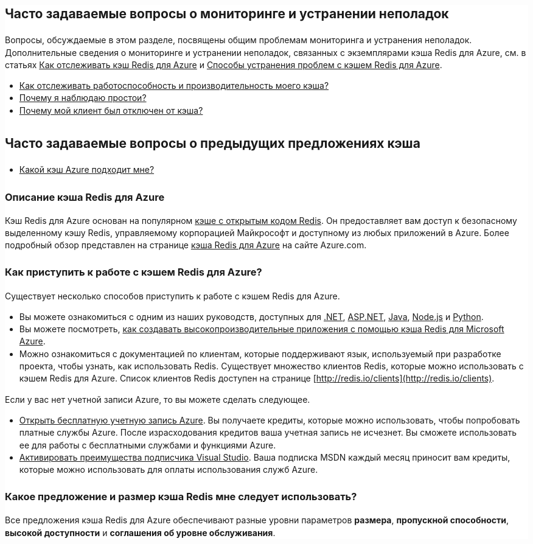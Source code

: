 ## <a name="monitoring-and-troubleshooting-faqs"></a>Часто задаваемые вопросы о мониторинге и устранении неполадок
Вопросы, обсуждаемые в этом разделе, посвящены общим проблемам мониторинга и устранения неполадок. Дополнительные сведения о мониторинге и устранении неполадок, связанных с экземплярами кэша Redis для Azure, см. в статьях [Как отслеживать кэш Redis для Azure](cache-how-to-monitor.md) и [Способы устранения проблем с кэшем Redis для Azure](cache-how-to-troubleshoot.md).

* [Как отслеживать работоспособность и производительность моего кэша?](#how-do-i-monitor-the-health-and-performance-of-my-cache)
* [Почему я наблюдаю простои?](#why-am-i-seeing-timeouts)
* [Почему мой клиент был отключен от кэша?](#why-was-my-client-disconnected-from-the-cache)

## <a name="prior-cache-offering-faqs"></a>Часто задаваемые вопросы о предыдущих предложениях кэша
* [Какой кэш Azure подходит мне?](#which-azure-cache-offering-is-right-for-me)

### <a name="what-is-azure-redis-cache"></a>Описание кэша Redis для Azure
Кэш Redis для Azure основан на популярном [кэше с открытым кодом Redis](http://redis.io). Он предоставляет вам доступ к безопасному выделенному кэшу Redis, управляемому корпорацией Майкрософт и доступному из любых приложений в Azure. Более подробный обзор представлен на странице [кэша Redis для Azure](https://azure.microsoft.com/services/cache/) на сайте Azure.com.

### <a name="how-can-i-get-started-with-azure-redis-cache"></a>Как приступить к работе с кэшем Redis для Azure?
Существует несколько способов приступить к работе с кэшем Redis для Azure.

* Вы можете ознакомиться с одним из наших руководств, доступных для [.NET](cache-dotnet-how-to-use-azure-redis-cache.md), [ASP.NET](cache-web-app-howto.md), [Java](cache-java-get-started.md), [Node.js](cache-nodejs-get-started.md) и [Python](cache-python-get-started.md).
* Вы можете посмотреть, [как создавать высокопроизводительные приложения с помощью кэша Redis для Microsoft Azure](https://azure.microsoft.com/documentation/videos/how-to-build-high-performance-apps-using-microsoft-azure-cache/).
* Можно ознакомиться с документацией по клиентам, которые поддерживают язык, используемый при разработке проекта, чтобы узнать, как использовать Redis. Существует множество клиентов Redis, которые можно использовать с кэшем Redis для Azure. Список клиентов Redis доступен на странице [http://redis.io/clients](http://redis.io/clients).

Если у вас нет учетной записи Azure, то вы можете сделать следующее.

* [Открыть бесплатную учетную запись Azure](https://azure.microsoft.com/pricing/free-trial/?WT.mc_id=redis_cache_hero). Вы получаете кредиты, которые можно использовать, чтобы попробовать платные службы Azure. После израсходования кредитов ваша учетная запись не исчезнет. Вы сможете использовать ее для работы с бесплатными службами и функциями Azure.
* [Активировать преимущества подписчика Visual Studio](https://azure.microsoft.com/pricing/member-offers/msdn-benefits-details/?WT.mc_id=redis_cache_hero). Ваша подписка MSDN каждый месяц приносит вам кредиты, которые можно использовать для оплаты использования служб Azure.

<a name="cache-size"></a>

### <a name="what-redis-cache-offering-and-size-should-i-use"></a>Какое предложение и размер кэша Redis мне следует использовать?
Все предложения кэша Redis для Azure обеспечивают разные уровни параметров **размера**, **пропускной способности**, **высокой доступности** и **соглашения об уровне обслуживания**.
